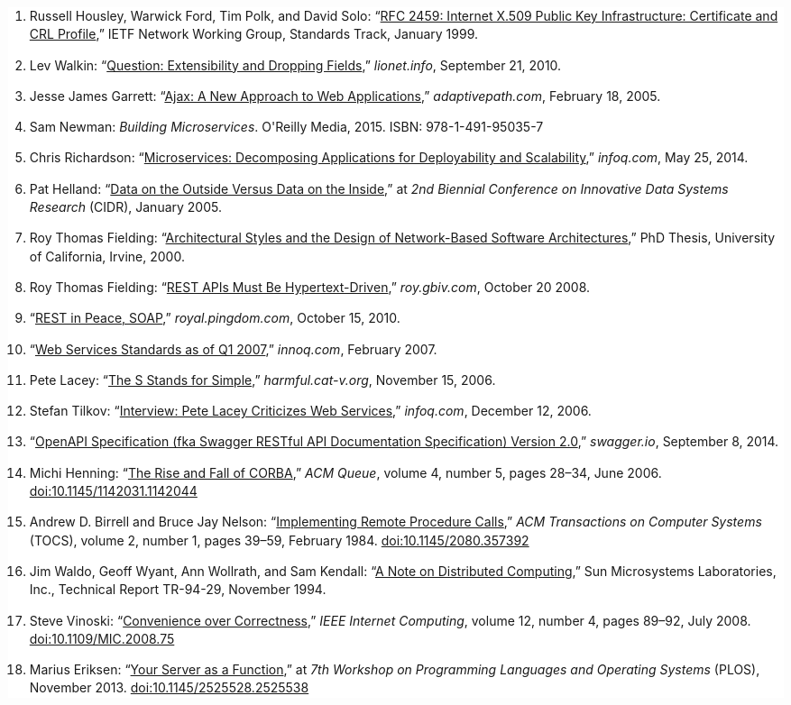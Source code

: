 1.  Russell Housley, Warwick Ford, Tim Polk, and David Solo: “[RFC 2459: Internet X.509 Public Key Infrastructure: Certificate and CRL Profile](https://www.ietf.org/rfc/rfc2459.txt),” IETF Network Working Group, Standards Track,
    January 1999.

1.  Lev Walkin: “[Question: Extensibility and Dropping Fields](http://lionet.info/asn1c/blog/2010/09/21/question-extensibility-removing-fields/),” *lionet.info*, September 21, 2010.

1.  Jesse James Garrett: “[Ajax: A New Approach to Web Applications](http://www.adaptivepath.com/ideas/ajax-new-approach-web-applications/),” *adaptivepath.com*, February 18, 2005.

1.  Sam Newman: *Building Microservices*. O'Reilly Media, 2015. ISBN: 978-1-491-95035-7

1.  Chris Richardson: “[Microservices: Decomposing Applications for Deployability and Scalability](http://www.infoq.com/articles/microservices-intro),” *infoq.com*, May 25, 2014.

1.  Pat Helland: “[Data on the Outside Versus Data on the Inside](http://cidrdb.org/cidr2005/papers/P12.pdf),” at *2nd Biennial Conference on Innovative Data Systems Research* (CIDR), January 2005.

1.  Roy Thomas Fielding: “[Architectural Styles and the Design of Network-Based Software Architectures](https://www.ics.uci.edu/~fielding/pubs/dissertation/fielding_dissertation.pdf),” PhD Thesis, University of California, Irvine, 2000.

1.  Roy Thomas Fielding: “[REST APIs Must Be Hypertext-Driven](http://roy.gbiv.com/untangled/2008/rest-apis-must-be-hypertext-driven),” *roy.gbiv.com*, October 20 2008.

1.  “[REST in Peace, SOAP](http://royal.pingdom.com/2010/10/15/rest-in-peace-soap/),” *royal.pingdom.com*, October 15, 2010.

1.  “[Web Services Standards as of Q1 2007](https://www.innoq.com/resources/ws-standards-poster/),” *innoq.com*, February 2007.

1.  Pete Lacey: “[The S Stands for Simple](http://harmful.cat-v.org/software/xml/soap/simple),” *harmful.cat-v.org*, November 15, 2006.

1.  Stefan Tilkov: “[Interview: Pete Lacey Criticizes Web Services](http://www.infoq.com/articles/pete-lacey-ws-criticism),” *infoq.com*, December 12, 2006.

1.  “[OpenAPI Specification (fka Swagger RESTful API Documentation Specification) Version 2.0](http://swagger.io/specification/),” *swagger.io*, September 8, 2014.

1.  Michi Henning: “[The Rise and Fall of CORBA](http://queue.acm.org/detail.cfm?id=1142044),” *ACM Queue*, volume 4, number 5, pages 28–34, June 2006.
    [doi:10.1145/1142031.1142044](http://dx.doi.org/10.1145/1142031.1142044)

1.  Andrew D. Birrell and Bruce Jay Nelson: “[Implementing Remote Procedure Calls](http://www.cs.princeton.edu/courses/archive/fall03/cs518/papers/rpc.pdf),” *ACM Transactions on Computer Systems* (TOCS), volume 2, number 1, pages 39–59, February 1984. [doi:10.1145/2080.357392](http://dx.doi.org/10.1145/2080.357392)

1.  Jim Waldo, Geoff Wyant, Ann Wollrath, and Sam Kendall: “[A Note on Distributed Computing](http://m.mirror.facebook.net/kde/devel/smli_tr-94-29.pdf),” Sun Microsystems Laboratories, Inc., Technical Report TR-94-29, November 1994.

1.  Steve Vinoski: “[Convenience over Correctness](http://steve.vinoski.net/pdf/IEEE-Convenience_Over_Correctness.pdf),” *IEEE Internet Computing*, volume 12, number 4, pages 89–92, July 2008. [doi:10.1109/MIC.2008.75](http://dx.doi.org/10.1109/MIC.2008.75)

1.  Marius Eriksen: “[Your Server as a Function](http://monkey.org/~marius/funsrv.pdf),” at *7th Workshop on Programming Languages and Operating Systems* (PLOS), November 2013. [doi:10.1145/2525528.2525538](http://dx.doi.org/10.1145/2525528.2525538)

